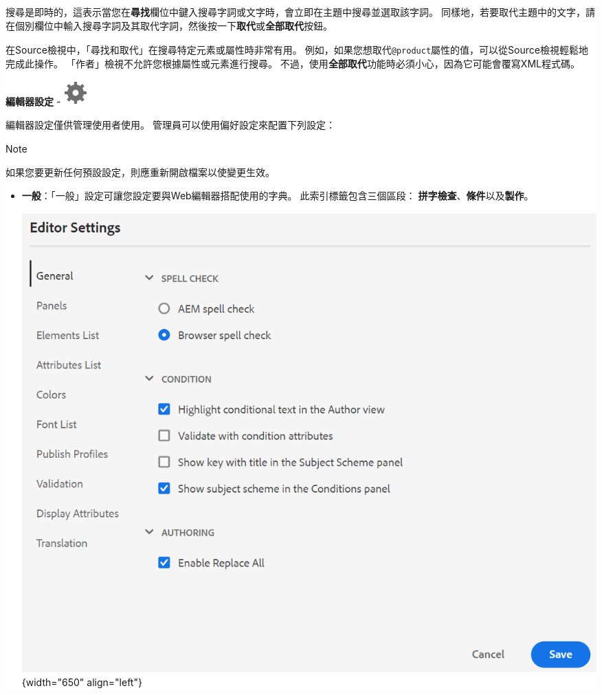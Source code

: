搜尋是即時的，這表示當您在&#x200B;**尋找**&#x200B;欄位中鍵入搜尋字詞或文字時，會立即在主題中搜尋並選取該字詞。 同樣地，若要取代主題中的文字，請在個別欄位中輸入搜尋字詞及其取代字詞，然後按一下&#x200B;**取代**&#x200B;或&#x200B;**全部取代**&#x200B;按鈕。

在Source檢視中，「尋找和取代」在搜尋特定元素或屬性時非常有用。 例如，如果您想取代`@product`屬性的值，可以從Source檢視輕鬆地完成此操作。 「作者」檢視不允許您根據屬性或元素進行搜尋。 不過，使用&#x200B;**全部取代**&#x200B;功能時必須小心，因為它可能會覆寫XML程式碼。

**編輯器設定** - ![](images/editor_settings_icon.svg)

編輯器設定僅供管理使用者使用。 管理員可以使用偏好設定來配置下列設定：

>[!NOTE]
>
> 如果您要更新任何預設設定，則應重新開啟檔案以使變更生效。

- **一般**：「一般」設定可讓您設定要與Web編輯器搭配使用的字典。 此索引標籤包含三個區段： **拼字檢查**、**條件**&#x200B;以及&#x200B;**製作**。

  ![](images/editor-setting-general.png){width="650" align="left"}
